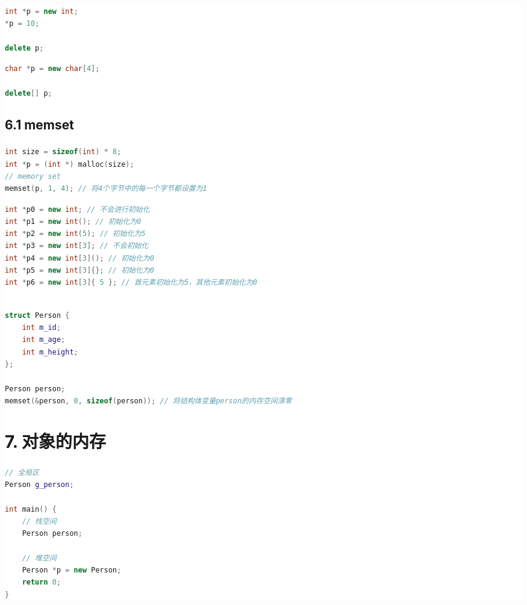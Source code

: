 

``` c++
int *p = new int;
*p = 10;

delete p;
```



``` c++
char *p = new char[4];

delete[] p;
```



## 6.1 memset

``` c++
int size = sizeof(int) * 8;
int *p = (int *) malloc(size);
// memory set
memset(p, 1, 4); // 将4个字节中的每一个字节都设置为1
```



``` c++
int *p0 = new int; // 不会进行初始化
int *p1 = new int(); // 初始化为0
int *p2 = new int(5); // 初始化为5
int *p3 = new int[3]; // 不会初始化
int *p4 = new int[3](); // 初始化为0
int *p5 = new int[3]{}; // 初始化为0
int *p6 = new int[3]{ 5 }; // 首元素初始化为5，其他元素初始化为0
```



``` c++

struct Person {
    int m_id;
    int m_age;
    int m_height;
};

Person person;
memset(&person, 0, sizeof(person)); // 将结构体变量person的内存空间清零
```



# 7. 对象的内存

``` c++
// 全局区
Person g_person;

int main() {
    // 栈空间
    Person person;
    
    // 堆空间
    Person *p = new Person;
    return 0;
}
```
